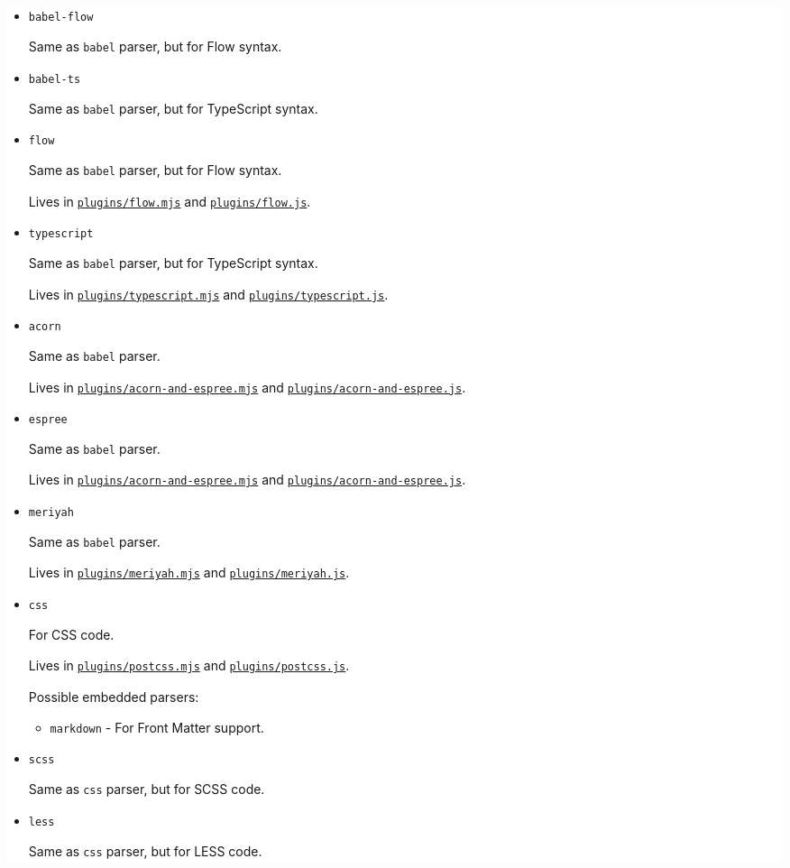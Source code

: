 - `babel-flow`

  Same as `babel` parser, but for Flow syntax.

- `babel-ts`

  Same as `babel` parser, but for TypeScript syntax.

- `flow`

  Same as `babel` parser, but for Flow syntax.

  Lives in [`plugins/flow.mjs`](https://unpkg.com/browse/prettier@2.8.4/plugins/flow.mjs) and [`plugins/flow.js`](https://unpkg.com/browse/prettier@2.8.4/plugins/flow.js).

- `typescript`

  Same as `babel` parser, but for TypeScript syntax.

  Lives in [`plugins/typescript.mjs`](https://unpkg.com/browse/prettier@2.8.4/plugins/typescript.mjs) and [`plugins/typescript.js`](https://unpkg.com/browse/prettier@2.8.4/plugins/typescript.js).

- `acorn`

  Same as `babel` parser.

  Lives in [`plugins/acorn-and-espree.mjs`](https://unpkg.com/browse/prettier@2.8.4/plugins/acorn-and-espree.mjs) and [`plugins/acorn-and-espree.js`](https://unpkg.com/browse/prettier@2.8.4/plugins/acorn-and-espree.js).

- `espree`

  Same as `babel` parser.

  Lives in [`plugins/acorn-and-espree.mjs`](https://unpkg.com/browse/prettier@2.8.4/plugins/acorn-and-espree.mjs) and [`plugins/acorn-and-espree.js`](https://unpkg.com/browse/prettier@2.8.4/plugins/acorn-and-espree.js).

- `meriyah`

  Same as `babel` parser.

  Lives in [`plugins/meriyah.mjs`](https://unpkg.com/browse/prettier@2.8.4/plugins/meriyah.mjs) and [`plugins/meriyah.js`](https://unpkg.com/browse/prettier@2.8.4/plugins/meriyah.js).

- `css`

  For CSS code.

  Lives in [`plugins/postcss.mjs`](https://unpkg.com/browse/prettier@2.8.4/plugins/postcss.mjs) and [`plugins/postcss.js`](https://unpkg.com/browse/prettier@2.8.4/plugins/postcss.js).

  Possible embedded parsers:

  - `markdown` - For Front Matter support.

- `scss`

  Same as `css` parser, but for SCSS code.

- `less`

  Same as `css` parser, but for LESS code.
